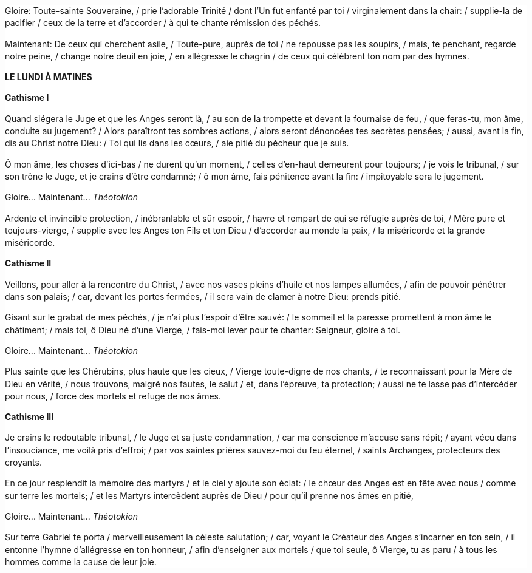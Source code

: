 Gloire: Toute-sainte Souveraine, / prie l’adorable Trinité / dont l’Un fut enfanté par toi / virginalement dans la chair: / supplie-la de pacifier / ceux de la terre et d’accorder / à qui te chante rémission des péchés.

Maintenant: De ceux qui cherchent asile, / Toute-pure, auprès de toi / ne repousse pas les soupirs, / mais, te penchant, regarde notre peine, / change notre deuil en joie, / en allégresse le chagrin / de ceux qui célèbrent ton nom par des hymnes.

**LE LUNDI À MATINES**

**Cathisme I**

Quand siégera le Juge et que les Anges seront là, / au son de la trompette et devant la fournaise de feu, / que feras-tu, mon âme, conduite au jugement? / Alors paraîtront tes sombres actions, / alors seront dénoncées tes secrètes pensées; / aussi, avant la fin, dis au Christ notre Dieu: / Toi qui lis dans les cœurs, / aie pitié du pécheur que je suis.

Ô mon âme, les choses d’ici-bas / ne durent qu’un moment, / celles d’en-haut demeurent pour toujours; / je vois le tribunal, / sur son trône le Juge, et je crains d’être condamné; / ô mon âme, fais pénitence avant la fin: / impitoyable sera le jugement.

Gloire... Maintenant... *Théotokion*

Ardente et invincible protection, / inébranlable et sûr espoir, / havre et rempart de qui se réfugie auprès de toi, / Mère pure et toujours-vierge, / supplie avec les Anges ton Fils et ton Dieu / d’accorder au monde la paix, / la miséricorde et la grande miséricorde.

**Cathisme II**

Veillons, pour aller à la rencontre du Christ, / avec nos vases pleins d’huile et nos lampes allumées, / afin de pouvoir pénétrer dans son palais; / car, devant les portes fermées, / il sera vain de clamer à notre Dieu: prends pitié.

Gisant sur le grabat de mes péchés, / je n’ai plus l’espoir d’être sauvé: / le sommeil et la paresse promettent à mon âme le châtiment; / mais toi, ô Dieu né d’une Vierge, / fais-moi lever pour te chanter: Seigneur, gloire à toi.

Gloire... Maintenant... *Théotokion*

Plus sainte que les Chérubins, plus haute que les cieux, / Vierge toute-digne de nos chants, / te reconnaissant pour la Mère de Dieu en vérité, / nous trouvons, malgré nos fautes, le salut / et, dans l’épreuve, ta protection; / aussi ne te lasse pas d’intercéder pour nous, / force des mortels et refuge de nos âmes.

**Cathisme III**

Je crains le redoutable tribunal, / le Juge et sa juste condamnation, / car ma conscience m’accuse sans répit; / ayant vécu dans l’insouciance, me voilà pris d’effroi; / par vos saintes prières sauvez-moi du feu éternel, / saints Archanges, protecteurs des croyants.

En ce jour resplendit la mémoire des martyrs / et le ciel y ajoute son éclat: / le chœur des Anges est en fête avec nous / comme sur terre les mortels; / et les Martyrs intercèdent auprès de Dieu / pour qu’il prenne nos âmes en pitié,

Gloire... Maintenant... *Théotokion*

Sur terre Gabriel te porta / merveilleusement la céleste salutation; / car, voyant le Créateur des Anges s’incarner en ton sein, / il entonne l’hymne d’allégresse en ton honneur, / afin d’enseigner aux mortels / que toi seule, ô Vierge, tu as paru / à tous les hommes comme la cause de leur joie.
